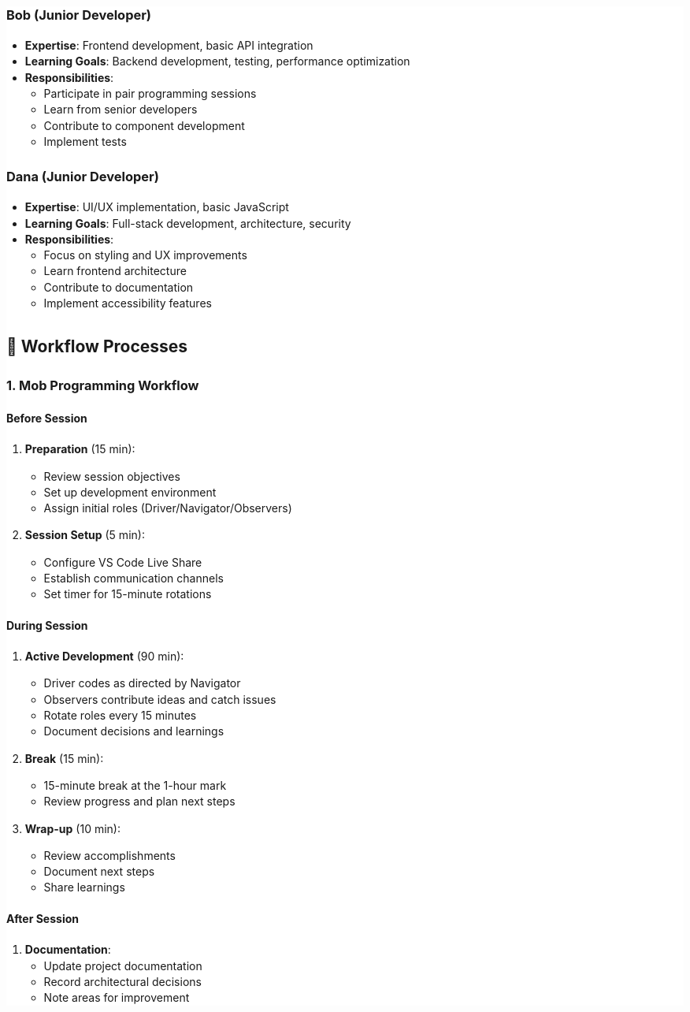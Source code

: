 ### Bob (Junior Developer)
- **Expertise**: Frontend development, basic API integration
- **Learning Goals**: Backend development, testing, performance optimization
- **Responsibilities**:
  - Participate in pair programming sessions
  - Learn from senior developers
  - Contribute to component development
  - Implement tests

### Dana (Junior Developer)
- **Expertise**: UI/UX implementation, basic JavaScript
- **Learning Goals**: Full-stack development, architecture, security
- **Responsibilities**:
  - Focus on styling and UX improvements
  - Learn frontend architecture
  - Contribute to documentation
  - Implement accessibility features

## 🔄 **Workflow Processes**

### 1. Mob Programming Workflow

#### Before Session
1. **Preparation** (15 min):
   - Review session objectives
   - Set up development environment
   - Assign initial roles (Driver/Navigator/Observers)

2. **Session Setup** (5 min):
   - Configure VS Code Live Share
   - Establish communication channels
   - Set timer for 15-minute rotations

#### During Session
1. **Active Development** (90 min):
   - Driver codes as directed by Navigator
   - Observers contribute ideas and catch issues
   - Rotate roles every 15 minutes
   - Document decisions and learnings

2. **Break** (15 min):
   - 15-minute break at the 1-hour mark
   - Review progress and plan next steps

3. **Wrap-up** (10 min):
   - Review accomplishments
   - Document next steps
   - Share learnings

#### After Session
1. **Documentation**:
   - Update project documentation
   - Record architectural decisions
   - Note areas for improvement
